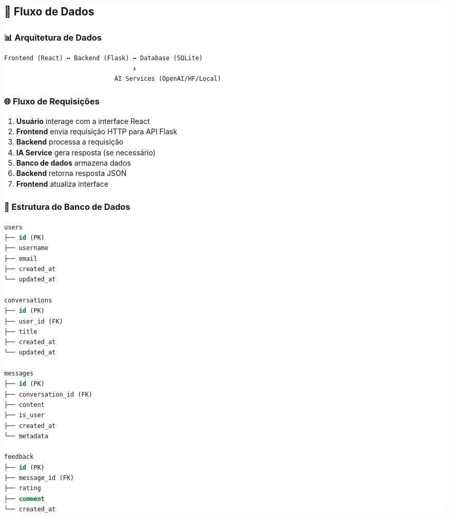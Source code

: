 ## 🔄 Fluxo de Dados

### 📊 Arquitetura de Dados

```
Frontend (React) ↔ Backend (Flask) ↔ Database (SQLite)
                                   ↕
                              AI Services (OpenAI/HF/Local)
```

### 🌐 Fluxo de Requisições

1. **Usuário** interage com a interface React
2. **Frontend** envia requisição HTTP para API Flask
3. **Backend** processa a requisição
4. **IA Service** gera resposta (se necessário)
5. **Banco de dados** armazena dados
6. **Backend** retorna resposta JSON
7. **Frontend** atualiza interface

### 💾 Estrutura do Banco de Dados

```sql
users
├── id (PK)
├── username
├── email
├── created_at
└── updated_at

conversations
├── id (PK)
├── user_id (FK)
├── title
├── created_at
└── updated_at

messages
├── id (PK)
├── conversation_id (FK)
├── content
├── is_user
├── created_at
└── metadata

feedback
├── id (PK)
├── message_id (FK)
├── rating
├── comment
└── created_at
```
